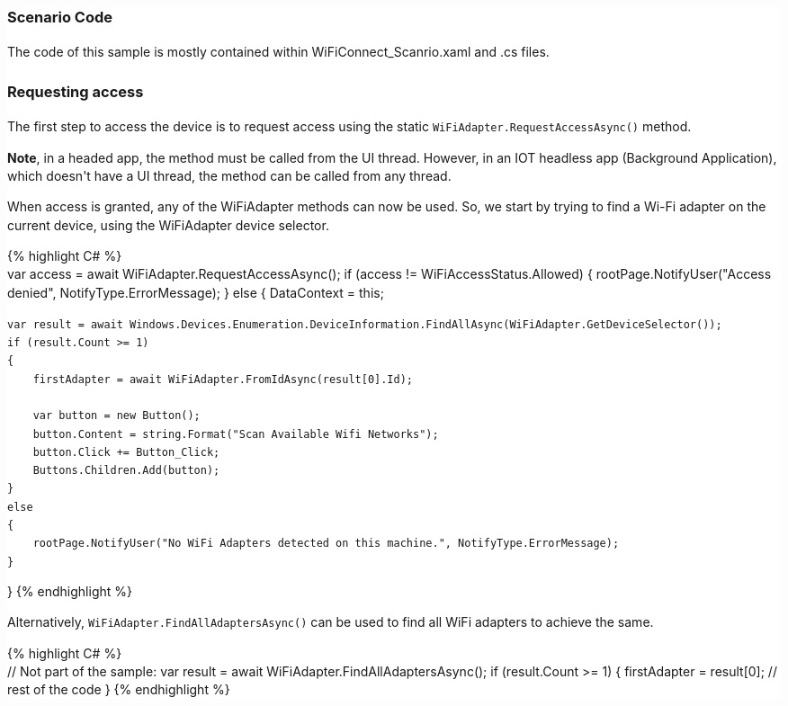 ### Scenario Code

The code of this sample is mostly contained within WiFiConnect_Scanrio.xaml and .cs files.  

### Requesting access
The first step to access the device is to request access using the static `WiFiAdapter.RequestAccessAsync()` method.

**Note**, in a headed app, the method must be called from the UI thread. However, in an IOT headless app (Background Application), which doesn't have a UI thread, the method can be called from any thread.

When access is granted, any of the WiFiAdapter methods can now be used. So, we start by trying to find a Wi-Fi adapter on the current device, using the WiFiAdapter device selector.

{% highlight C# %}  
var access = await WiFiAdapter.RequestAccessAsync();
if (access != WiFiAccessStatus.Allowed)
{
    rootPage.NotifyUser("Access denied", NotifyType.ErrorMessage);
}
else
{
    DataContext = this;

    var result = await Windows.Devices.Enumeration.DeviceInformation.FindAllAsync(WiFiAdapter.GetDeviceSelector());
    if (result.Count >= 1)
    {
        firstAdapter = await WiFiAdapter.FromIdAsync(result[0].Id);

        var button = new Button();
        button.Content = string.Format("Scan Available Wifi Networks");
        button.Click += Button_Click;
        Buttons.Children.Add(button);
    }
    else
    {
        rootPage.NotifyUser("No WiFi Adapters detected on this machine.", NotifyType.ErrorMessage);
    }
}
{% endhighlight %} 
 
Alternatively, `WiFiAdapter.FindAllAdaptersAsync()` can be used to find all WiFi adapters to achieve the same. 

{% highlight C# %}  
// Not part of the sample:
var result = await WiFiAdapter.FindAllAdaptersAsync();
if (result.Count >= 1)
{
    firstAdapter = result[0];
    // rest of the code
}
{% endhighlight %} 
